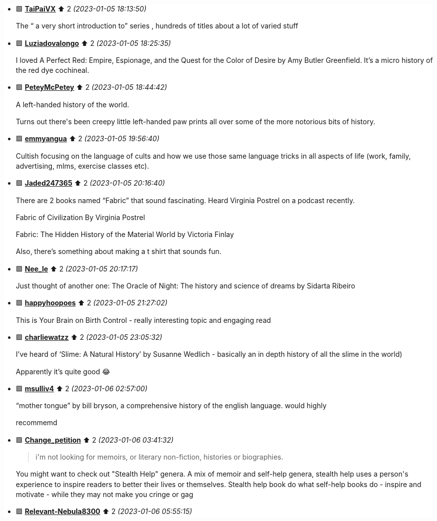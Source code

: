 * 🟩 **[TaiPaiVX](https://www.reddit.com/user/TaiPaiVX)** ⬆️ 2 _(2023-01-05 18:13:50)_

	The “ a very short introduction to” series , hundreds of titles about a lot of varied stuff

* 🟩 **[Luziadovalongo](https://www.reddit.com/user/Luziadovalongo)** ⬆️ 2 _(2023-01-05 18:25:35)_

	I loved A Perfect Red: Empire, Espionage, and the Quest for the Color of Desire by Amy Butler Greenfield. It’s a micro history of the red dye cochineal.

* 🟩 **[PeteyMcPetey](https://www.reddit.com/user/PeteyMcPetey)** ⬆️ 2 _(2023-01-05 18:44:42)_

	A left-handed history of the world. 

	Turns out there's been creepy little left-handed paw prints all over some of the more notorious bits of history.

* 🟩 **[emmyangua](https://www.reddit.com/user/emmyangua)** ⬆️ 2 _(2023-01-05 19:56:40)_

	Cultish focusing on the language of cults and how we use those same language tricks in all aspects of life (work, family, advertising, mlms, exercise classes etc).

* 🟩 **[Jaded247365](https://www.reddit.com/user/Jaded247365)** ⬆️ 2 _(2023-01-05 20:16:40)_

	There are 2 books named “Fabric” that sound fascinating.  Heard Virginia Postrel on a podcast recently.  

	Fabric of Civilization By Virginia Postrel

	Fabric: The Hidden History of the Material World by Victoria Finlay

	Also, there’s something about making a t shirt that sounds fun.

* 🟩 **[Nee_le](https://www.reddit.com/user/Nee_le)** ⬆️ 2 _(2023-01-05 20:17:17)_

	Just thought of another one: The Oracle of Night: The history and science of dreams by Sidarta Ribeiro

* 🟩 **[happyhoopoes](https://www.reddit.com/user/happyhoopoes)** ⬆️ 2 _(2023-01-05 21:27:02)_

	This is Your Brain on Birth Control - really interesting topic and engaging read

* 🟩 **[charliewatzz](https://www.reddit.com/user/charliewatzz)** ⬆️ 2 _(2023-01-05 23:05:32)_

	I’ve heard of ‘Slime: A Natural History’ by Susanne Wedlich - basically an in depth history of all the slime in the world) 

	Apparently it’s quite good 😂

* 🟩 **[msulliv4](https://www.reddit.com/user/msulliv4)** ⬆️ 2 _(2023-01-06 02:57:00)_

	“mother tongue” by bill bryson, a comprehensive history of the english language. would highly

	recommemd

* 🟩 **[Change_petition](https://www.reddit.com/user/Change_petition)** ⬆️ 2 _(2023-01-06 03:41:32)_

	> i'm not looking for memoirs, or literary non-fiction, histories or biographies.

	You might want to check out "Stealth Help" genera. A mix of memoir and self-help genera, stealth help uses a person's experience to inspire readers to better their lives or themselves.  Stealth help book do what self-help books do - inspire and motivate - while they may not make you cringe or gag

* 🟩 **[Relevant-Nebula8300](https://www.reddit.com/user/Relevant-Nebula8300)** ⬆️ 2 _(2023-01-06 05:55:15)_
